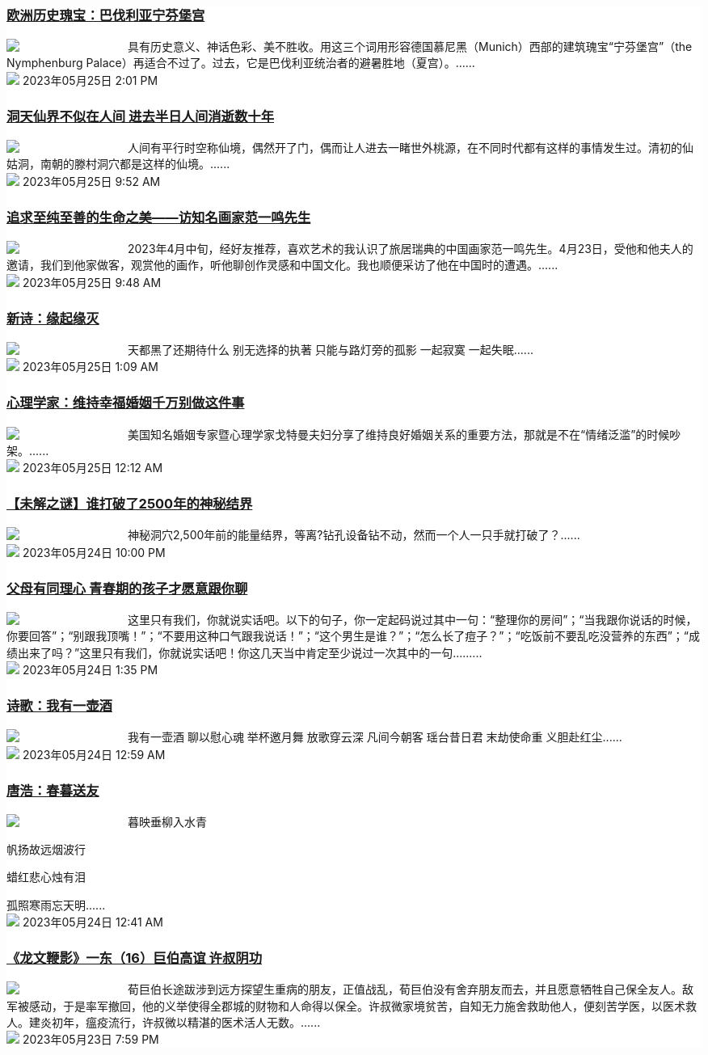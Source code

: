 <tr><td width="742"><h3><a href="https://github.com/19920513/djy/blob/master/gb/23/5/22/n14001844.md#1" target="_blank">欧洲历史瑰宝：巴伐利亚宁芬堡宫</a><br></h3><a href="https://github.com/19920513/djy/blob/master/gb/23/5/22/n14001844.md#1" target="_blank"><img width="150" src="https://i.epochtimes.com/assets/uploads/2023/05/id14002218-shutterstock_1363216331-150x120.jpg" align ="left"></a>具有历史意义、神话色彩、美不胜收。用这三个词用形容德国慕尼黑（Munich）西部的建筑瑰宝“宁芬堡宫”（the Nymphenburg Palace）再适合不过了。过去，它是巴伐利亚统治者的避暑胜地（夏宫）。......<br><img align="bottom" src="https://www.epochtimes.com/assets/themes/djy/images/time.gif"> 2023年05月25日 2:01 PM			</td></tr>
<tr><td width="742"><h3><a href="https://github.com/19920513/djy/blob/master/gb/23/5/15/n13997441.md#1" target="_blank">洞天仙界不似在人间  进去半日人间消逝数十年</a><br></h3><a href="https://github.com/19920513/djy/blob/master/gb/23/5/15/n13997441.md#1" target="_blank"><img width="150" src="https://i.epochtimes.com/assets/uploads/2023/05/id13997486-stalactites-674159_1280-150x120.jpg" align ="left"></a>人间有平行时空称仙境，偶然开了门，偶而让人进去一睹世外桃源，在不同时代都有这样的事情发生过。清初的仙姑洞，南朝的滕村洞穴都是这样的仙境。......<br><img align="bottom" src="https://www.epochtimes.com/assets/themes/djy/images/time.gif"> 2023年05月25日 9:52 AM			</td></tr>
<tr><td width="742"><h3><a href="https://github.com/19920513/djy/blob/master/gb/23/5/3/n13987334.md#1" target="_blank">追求至纯至善的生命之美——访知名画家范一鸣先生</a><br></h3><a href="https://github.com/19920513/djy/blob/master/gb/23/5/3/n13987334.md#1" target="_blank"><img width="150" src="https://i.epochtimes.com/assets/uploads/2023/05/id14004690-unnamed-3-150x120.jpg" align ="left"></a>2023年4月中旬，经好友推荐，喜欢艺术的我认识了旅居瑞典的中国画家范一鸣先生。4月23日，受他和他夫人的邀请，我们到他家做客，观赏他的画作，听他聊创作灵感和中国文化。我也顺便采访了他在中国时的遭遇。......<br><img align="bottom" src="https://www.epochtimes.com/assets/themes/djy/images/time.gif"> 2023年05月25日 9:48 AM			</td></tr>
<tr><td width="742"><h3><a href="https://github.com/19920513/djy/blob/master/gb/23/5/24/n14003294.md#1" target="_blank">新诗：缘起缘灭</a><br></h3><a href="https://github.com/19920513/djy/blob/master/gb/23/5/24/n14003294.md#1" target="_blank"><img width="150" src="https://i.epochtimes.com/assets/uploads/2023/05/id14003310-ocean-7911656_1920-150x120.jpg" align ="left"></a> 天都黑了还期待什么 别无选择的执著 只能与路灯旁的孤影 一起寂寞 一起失眠......<br><img align="bottom" src="https://www.epochtimes.com/assets/themes/djy/images/time.gif"> 2023年05月25日 1:09 AM			</td></tr>
<tr><td width="742"><h3><a href="https://github.com/19920513/djy/blob/master/gb/23/5/24/n14003043.md#1" target="_blank">心理学家：维持幸福婚姻千万别做这件事</a><br></h3><a href="https://github.com/19920513/djy/blob/master/gb/23/5/24/n14003043.md#1" target="_blank"><img width="150" src="https://i.epochtimes.com/assets/uploads/2023/03/id13948426-shutterstock_654437170-e1684918501673-150x120.jpg" align ="left"></a>美国知名婚姻专家暨心理学家戈特曼夫妇分享了维持良好婚姻关系的重要方法，那就是不在“情绪泛滥”的时候吵架。......<br><img align="bottom" src="https://www.epochtimes.com/assets/themes/djy/images/time.gif"> 2023年05月25日 12:12 AM			</td></tr>
<tr><td width="742"><h3><a href="https://github.com/19920513/djy/blob/master/gb/23/5/24/n14002807.md#1" target="_blank">【未解之谜】谁打破了2500年的神秘结界</a><br></h3><a href="https://github.com/19920513/djy/blob/master/gb/23/5/24/n14002807.md#1" target="_blank"><img width="150" src="https://i.epochtimes.com/assets/uploads/2023/05/id14002844-c703a7042c02e668185b2b4791cbea28-150x120.jpg" align ="left"></a>神秘洞穴2,500年前的能量结界，等离?钻孔设备钻不动，然而一个人一只手就打破了？......<br><img align="bottom" src="https://www.epochtimes.com/assets/themes/djy/images/time.gif"> 2023年05月24日 10:00 PM			</td></tr>
<tr><td width="742"><h3><a href="https://github.com/19920513/djy/blob/master/gb/23/5/19/n14000412.md#1" target="_blank">父母有同理心 青春期的孩子才愿意跟你聊</a><br></h3><a href="https://github.com/19920513/djy/blob/master/gb/23/5/19/n14000412.md#1" target="_blank"><img width="150" src="https://i.epochtimes.com/assets/uploads/2023/04/id13975523-shutterstock_714537970-150x120.jpg" align ="left"></a>这里只有我们，你就说实话吧。以下的句子，你一定起码说过其中一句：“整理你的房间”；“当我跟你说话的时候，你要回答”；“别跟我顶嘴！”；“不要用这种口气跟我说话！”；“这个男生是谁？”；“怎么长了痘子？”；“吃饭前不要乱吃没营养的东西”；“成绩出来了吗？”这里只有我们，你就说实话吧！你这几天当中肯定至少说过一次其中的一句.........<br><img align="bottom" src="https://www.epochtimes.com/assets/themes/djy/images/time.gif"> 2023年05月24日 1:35 PM			</td></tr>
<tr><td width="742"><h3><a href="https://github.com/19920513/djy/blob/master/gb/23/5/23/n14002628.md#1" target="_blank">诗歌：我有一壶酒</a><br></h3><a href="https://github.com/19920513/djy/blob/master/gb/23/5/23/n14002628.md#1" target="_blank"><img width="150" src="https://i.epochtimes.com/assets/uploads/2023/05/id14002631-moon-2445563_1920-150x120.jpg" align ="left"></a>我有一壶酒  聊以慰心魂 举杯邀月舞  放歌穿云深 凡间今朝客  瑶台昔日君 末劫使命重  义胆赴红尘......<br><img align="bottom" src="https://www.epochtimes.com/assets/themes/djy/images/time.gif"> 2023年05月24日 12:59 AM			</td></tr>
<tr><td width="742"><h3><a href="https://github.com/19920513/djy/blob/master/gb/23/5/23/n14002622.md#1" target="_blank">唐浩：春暮送友</a><br></h3><a href="https://github.com/19920513/djy/blob/master/gb/23/5/23/n14002622.md#1" target="_blank"><img width="150" src="https://i.epochtimes.com/assets/uploads/2023/05/id14002627-the-main-production-2387257_1280-150x120.jpg" align ="left"></a>暮映垂柳入水青

帆扬故远烟波行

蜡红悲心烛有泪

孤照寒雨忘天明......<br><img align="bottom" src="https://www.epochtimes.com/assets/themes/djy/images/time.gif"> 2023年05月24日 12:41 AM			</td></tr>
<tr><td width="742"><h3><a href="https://github.com/19920513/djy/blob/master/gb/23/5/22/n14001508.md#1" target="_blank">《龙文鞭影》一东（16）巨伯高谊 许叔阴功</a><br></h3><a href="https://github.com/19920513/djy/blob/master/gb/23/5/22/n14001508.md#1" target="_blank"><img width="150" src="https://i.epochtimes.com/assets/uploads/2018/04/Fotolia_49763294_Subscription_L-1-150x120.jpg" align ="left"></a>荀巨伯长途跋涉到远方探望生重病的朋友，正值战乱，荀巨伯没有舍弃朋友而去，并且愿意牺牲自己保全友人。敌军被感动，于是率军撤回，他的义举使得全郡城的财物和人命得以保全。许叔微家境贫苦，自知无力施舍救助他人，便刻苦学医，以医术救人。建炎初年，瘟疫流行，许叔微以精湛的医术活人无数。......<br><img align="bottom" src="https://www.epochtimes.com/assets/themes/djy/images/time.gif"> 2023年05月23日 7:59 PM			</td></tr>